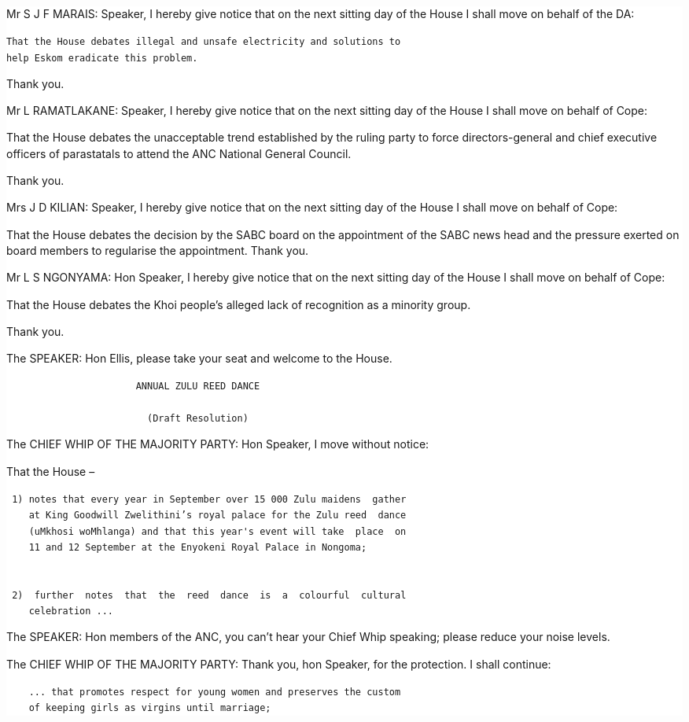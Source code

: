 Mr S J F MARAIS: Speaker, I hereby give notice that on the next sitting day
of the House I shall move on behalf of the DA:

    That the House debates illegal and unsafe electricity and solutions to
    help Eskom eradicate this problem.

Thank you.

Mr L RAMATLAKANE: Speaker, I hereby give notice that on the next sitting
day of the House I shall move on behalf of Cope:

   That the House debates the unacceptable trend established by the ruling
   party to force directors-general and chief executive officers of
   parastatals to attend the ANC National General Council.

Thank you.

Mrs J D KILIAN: Speaker, I hereby give notice that on the next sitting day
of the House I shall move on behalf of Cope:

   That the House debates the decision by the SABC board on the appointment
   of the SABC news head and the pressure exerted on board members to
   regularise the appointment.
Thank you.

Mr L S NGONYAMA: Hon Speaker, I hereby give notice that on the next sitting
day of the House I shall move on behalf of Cope:

   That the House debates the Khoi people’s alleged lack of recognition as
   a minority group.


Thank you.

The SPEAKER: Hon Ellis, please take your seat and welcome to the House.

                           ANNUAL ZULU REED DANCE

                             (Draft Resolution)

The CHIEF WHIP OF THE MAJORITY PARTY: Hon Speaker, I move without notice:

   That the House –


     1) notes that every year in September over 15 000 Zulu maidens  gather
        at King Goodwill Zwelithini’s royal palace for the Zulu reed  dance
        (uMkhosi woMhlanga) and that this year's event will take  place  on
        11 and 12 September at the Enyokeni Royal Palace in Nongoma;


     2)  further  notes  that  the  reed  dance  is  a  colourful  cultural
        celebration ...

The SPEAKER: Hon members of the ANC, you can’t hear your Chief Whip
speaking; please reduce your noise levels.

The CHIEF WHIP OF THE MAJORITY PARTY: Thank you, hon Speaker, for the
protection. I shall continue:

        ... that promotes respect for young women and preserves the custom
        of keeping girls as virgins until marriage;
